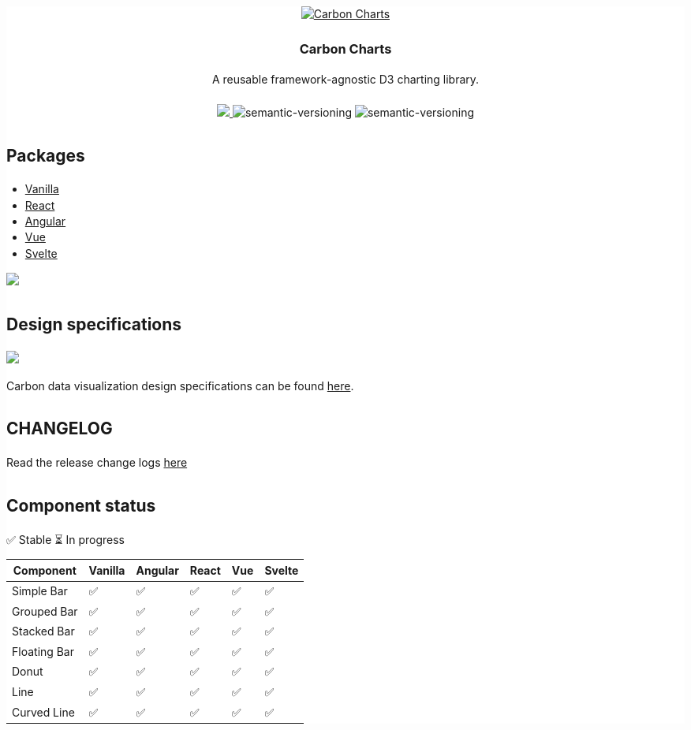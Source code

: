 <p align="center">
	<a href="https://carbon-design-system.github.io/carbon-charts/">
		<img src="assets/logo.svg" alt="Carbon Charts" width=150 height=150 />
	</a>
	<h3 align="center">Carbon Charts</h3>
	<p align="center">
		A reusable framework-agnostic D3 charting library.
		<br /><br />
		<a href="https://www.npmjs.com/package/@carbon/charts">
			<img src="https://img.shields.io/npm/v/@carbon/charts.svg" />
		</a>
		<img alt="semantic-versioning" src="https://img.shields.io/badge/%20%20%F0%9F%93%A6%F0%9F%9A%80-semantic--ver-e10079.svg" />
		<img alt="semantic-versioning" src="https://img.shields.io/badge/downloads-+20k%2Fweek-green" />
	</p>
</p>

## Packages

-   [Vanilla](./packages/core)
-   [React](./packages/react)
-   [Angular](./packages/angular)
-   [Vue](./packages/vue)
-   [Svelte](./packages/svelte)

<a href="https://www.netlify.com" target="_blank">
  <img src="https://www.netlify.com/img/global/badges/netlify-color-accent.svg" />
</a>

## Design specifications

<a href="https://www.carbondesignsystem.com/data-visualization/getting-started" target="_blank">
  <img src="./assets/dv_dark_theme.png" width=700 />
</a>

Carbon data visualization design specifications can be found
[here](https://www.carbondesignsystem.com/data-visualization/getting-started).

## CHANGELOG

Read the release change logs
[here](https://github.com/carbon-design-system/carbon-charts/releases)

## Component status

:white_check_mark: Stable :hourglass_flowing_sand: In progress

| Component        | Vanilla            | Angular            | React              | Vue                | Svelte             |
| ---------------- | ------------------ | ------------------ | ------------------ | ------------------ | ------------------ |
| Simple Bar       | :white_check_mark: | :white_check_mark: | :white_check_mark: | :white_check_mark: | :white_check_mark: |
| Grouped Bar      | :white_check_mark: | :white_check_mark: | :white_check_mark: | :white_check_mark: | :white_check_mark: |
| Stacked Bar      | :white_check_mark: | :white_check_mark: | :white_check_mark: | :white_check_mark: | :white_check_mark: |
| Floating Bar     | :white_check_mark: | :white_check_mark: | :white_check_mark: | :white_check_mark: | :white_check_mark: |
| Donut            | :white_check_mark: | :white_check_mark: | :white_check_mark: | :white_check_mark: | :white_check_mark: |
| Line             | :white_check_mark: | :white_check_mark: | :white_check_mark: | :white_check_mark: | :white_check_mark: |
| Curved Line      | :white_check_mark: | :white_check_mark: | :white_check_mark: | :white_check_mark: | :white_check_mark: |